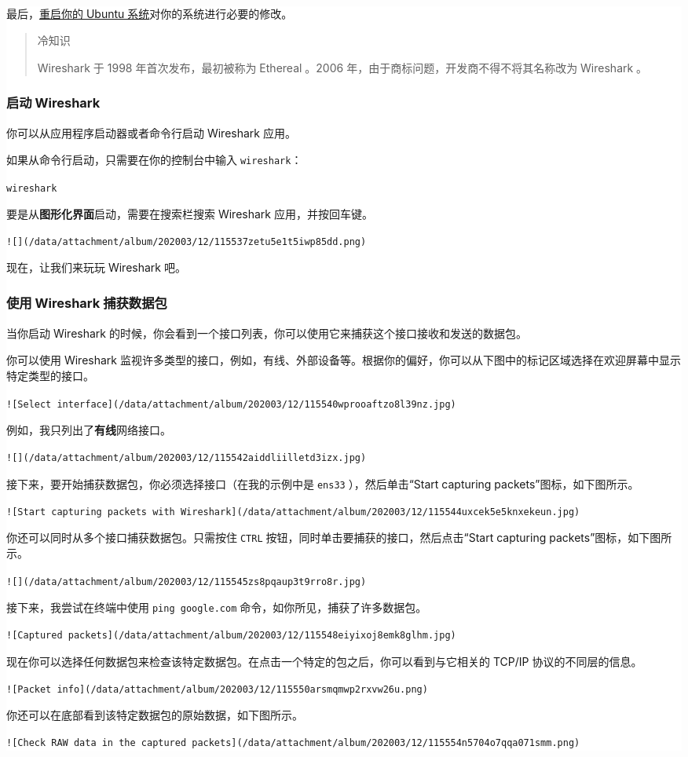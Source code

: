 最后，[重启你的 Ubuntu 系统](https://itsfoss.com/schedule-shutdown-ubuntu/)对你的系统进行必要的修改。

> 
> 冷知识
> 
> 
> Wireshark 于 1998 年首次发布，最初被称为 Ethereal 。2006 年，由于商标问题，开发商不得不将其名称改为 Wireshark 。
> 
> 
> 

### 启动 Wireshark

你可以从应用程序启动器或者命令行启动 Wireshark 应用。

如果从命令行启动，只需要在你的控制台中输入 `wireshark`：

```shell
wireshark
```

要是从**图形化界面**启动，需要在搜索栏搜索 Wireshark 应用，并按回车键。

`![](/data/attachment/album/202003/12/115537zetu5e1t5iwp85dd.png)`

现在，让我们来玩玩 Wireshark 吧。

### 使用 Wireshark 捕获数据包

当你启动 Wireshark 的时候，你会看到一个接口列表，你可以使用它来捕获这个接口接收和发送的数据包。

你可以使用 Wireshark 监视许多类型的接口，例如，有线、外部设备等。根据你的偏好，你可以从下图中的标记区域选择在欢迎屏幕中显示特定类型的接口。

`![Select interface](/data/attachment/album/202003/12/115540wprooaftzo8l39nz.jpg)`

例如，我只列出了**有线**网络接口。

`![](/data/attachment/album/202003/12/115542aiddliilletd3izx.jpg)`

接下来，要开始捕获数据包，你必须选择接口（在我的示例中是 `ens33` ），然后单击“Start capturing packets”图标，如下图所示。

`![Start capturing packets with Wireshark](/data/attachment/album/202003/12/115544uxcek5e5knxekeun.jpg)`

你还可以同时从多个接口捕获数据包。只需按住 `CTRL` 按钮，同时单击要捕获的接口，然后点击“Start capturing packets”图标，如下图所示。

`![](/data/attachment/album/202003/12/115545zs8pqaup3t9rro8r.jpg)`

接下来，我尝试在终端中使用 `ping google.com` 命令，如你所见，捕获了许多数据包。

`![Captured packets](/data/attachment/album/202003/12/115548eiyixoj8emk8glhm.jpg)`

现在你可以选择任何数据包来检查该特定数据包。在点击一个特定的包之后，你可以看到与它相关的 TCP/IP 协议的不同层的信息。

`![Packet info](/data/attachment/album/202003/12/115550arsmqmwp2rxvw26u.png)`

你还可以在底部看到该特定数据包的原始数据，如下图所示。

`![Check RAW data in the captured packets](/data/attachment/album/202003/12/115554n5704o7qqa071smm.png)`
